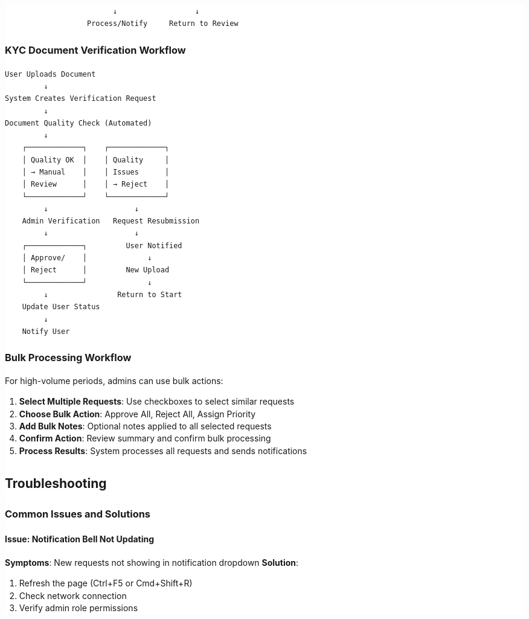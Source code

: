 ```
                         ↓                  ↓
                   Process/Notify     Return to Review
```

### KYC Document Verification Workflow

```
User Uploads Document
         ↓
System Creates Verification Request
         ↓
Document Quality Check (Automated)
         ↓
    ┌─────────────┐    ┌─────────────┐
    │ Quality OK  │    │ Quality     │
    │ → Manual    │    │ Issues      │
    │ Review      │    │ → Reject    │
    └─────────────┘    └─────────────┘
         ↓                    ↓
    Admin Verification   Request Resubmission
         ↓                    ↓
    ┌─────────────┐         User Notified
    │ Approve/    │              ↓
    │ Reject      │         New Upload
    └─────────────┘              ↓
         ↓                Return to Start
    Update User Status
         ↓
    Notify User
```

### Bulk Processing Workflow

For high-volume periods, admins can use bulk actions:

1. **Select Multiple Requests**: Use checkboxes to select similar requests
2. **Choose Bulk Action**: Approve All, Reject All, Assign Priority
3. **Add Bulk Notes**: Optional notes applied to all selected requests
4. **Confirm Action**: Review summary and confirm bulk processing
5. **Process Results**: System processes all requests and sends notifications

## Troubleshooting

### Common Issues and Solutions

#### Issue: Notification Bell Not Updating

**Symptoms**: New requests not showing in notification dropdown
**Solution**:

1. Refresh the page (Ctrl+F5 or Cmd+Shift+R)
2. Check network connection
3. Verify admin role permissions
